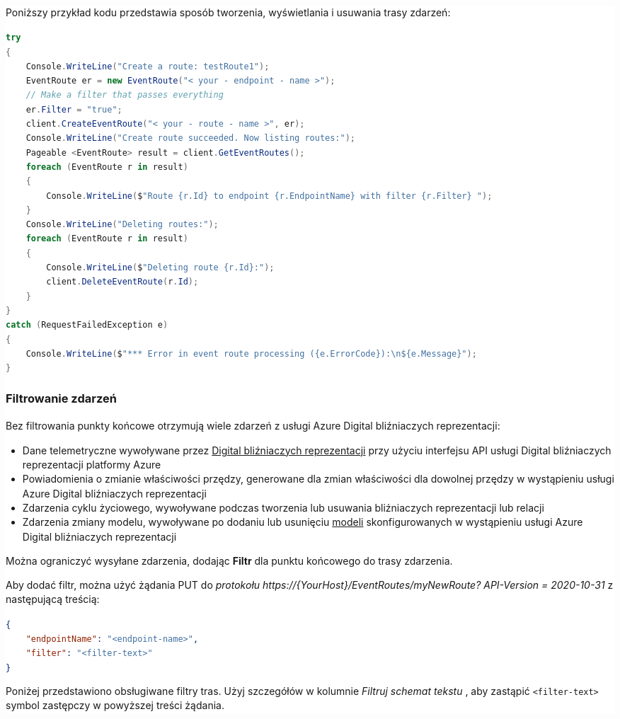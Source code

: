 Poniższy przykład kodu przedstawia sposób tworzenia, wyświetlania i usuwania trasy zdarzeń:
```csharp
try
{
    Console.WriteLine("Create a route: testRoute1");
    EventRoute er = new EventRoute("< your - endpoint - name >");
    // Make a filter that passes everything
    er.Filter = "true";
    client.CreateEventRoute("< your - route - name >", er);
    Console.WriteLine("Create route succeeded. Now listing routes:");
    Pageable <EventRoute> result = client.GetEventRoutes();
    foreach (EventRoute r in result)
    {
        Console.WriteLine($"Route {r.Id} to endpoint {r.EndpointName} with filter {r.Filter} ");
    }
    Console.WriteLine("Deleting routes:");
    foreach (EventRoute r in result)
    {
        Console.WriteLine($"Deleting route {r.Id}:");
        client.DeleteEventRoute(r.Id);
    }
}
catch (RequestFailedException e)
{
    Console.WriteLine($"*** Error in event route processing ({e.ErrorCode}):\n${e.Message}");
}
```

### <a name="filter-events"></a>Filtrowanie zdarzeń

Bez filtrowania punkty końcowe otrzymują wiele zdarzeń z usługi Azure Digital bliźniaczych reprezentacji:
* Dane telemetryczne wywoływane przez [Digital bliźniaczych reprezentacji](concepts-twins-graph.md) przy użyciu interfejsu API usługi Digital bliźniaczych reprezentacji platformy Azure
* Powiadomienia o zmianie właściwości przędzy, generowane dla zmian właściwości dla dowolnej przędzy w wystąpieniu usługi Azure Digital bliźniaczych reprezentacji
* Zdarzenia cyklu życiowego, wywoływane podczas tworzenia lub usuwania bliźniaczych reprezentacji lub relacji
* Zdarzenia zmiany modelu, wywoływane po dodaniu lub usunięciu [modeli](concepts-models.md) skonfigurowanych w wystąpieniu usługi Azure Digital bliźniaczych reprezentacji

Można ograniczyć wysyłane zdarzenia, dodając **Filtr** dla punktu końcowego do trasy zdarzenia.

Aby dodać filtr, można użyć żądania PUT do *protokołu https://{YourHost}/EventRoutes/myNewRoute? API-Version = 2020-10-31* z następującą treścią:

```json  
{
    "endpointName": "<endpoint-name>",
    "filter": "<filter-text>"
}
``` 

Poniżej przedstawiono obsługiwane filtry tras. Użyj szczegółów w kolumnie *Filtruj schemat tekstu* , aby zastąpić `<filter-text>` symbol zastępczy w powyższej treści żądania.
